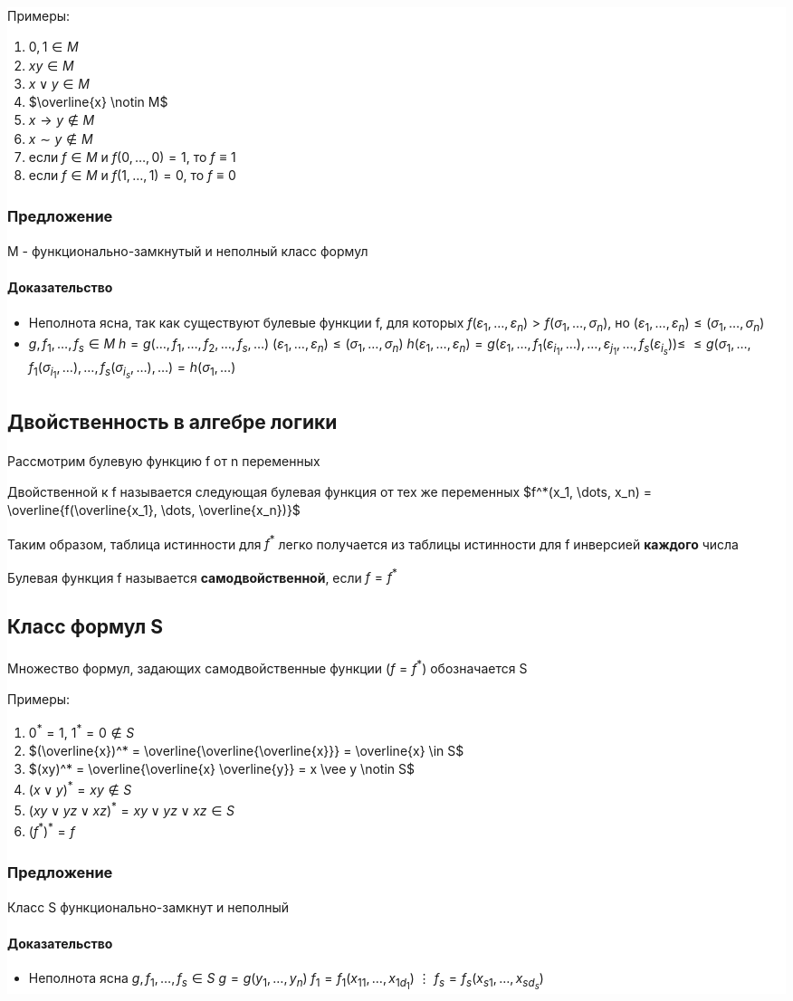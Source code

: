 Примеры:
1) $0, 1 \in M$
2) $xy \in M$
3) $x \vee y \in M$
4) $\overline{x} \notin M$
5) $x \to y \notin M$
6) $x \sim y \notin M$
7) если $f \in M$ и $f(0, \dots, 0) = 1$, то $f \equiv 1$
8) если $f \in M$ и $f(1, \dots, 1) = 0$, то $f \equiv 0$

### Предложение
M - функционально-замкнутый и неполный класс формул
#### Доказательство
- Неполнота ясна, так как существуют булевые функции f, для которых $f(\varepsilon_1,\dots, \varepsilon_n) > f(\sigma_1, \dots, \sigma_n)$, но $(\varepsilon_1,\dots, \varepsilon_n) \leq (\sigma_1, \dots, \sigma_n)$
- $g, f_1, \dots, f_s \in M$
	$h = g(\dots, f_1, \dots, f_2, \dots, f_s, \dots)$
	$(\varepsilon_1, \dots, \varepsilon_n) \leq (\sigma_1, \dots, \sigma_n)$
	$h(\varepsilon_1, \dots, \varepsilon_n) = g(\varepsilon_1, \dots, f_1(\varepsilon_{i_1}, \dots), \dots, \varepsilon_{j_1}, \dots, f_s(\varepsilon_{i_{s}})) \leq$
	$\leq g(\sigma_1, \dots, f_1(\sigma_{i_1}, \dots), \dots, f_s(\sigma_{i_s}, \dots), \dots) = h(\sigma_1, \dots)$

## Двойственность в алгебре логики
Рассмотрим булевую функцию f от n переменных

Двойственной к f называется следующая булевая функция от тех же переменных
$f^*(x_1, \dots, x_n) = \overline{f(\overline{x_1}, \dots, \overline{x_n})}$

Таким образом, таблица истинности для $f^*$ легко получается из таблицы истинности для f инверсией **каждого** числа

Булевая функция f называется **самодвойственной**, если $f = f^*$

## Класс формул S
Множество формул, задающих самодвойственные функции $(f = f^*)$ обозначается S

Примеры:
1) $0^* = 1, \ 1^* = 0 \notin S$
2) $(\overline{x})^* = \overline{\overline{\overline{x}}} = \overline{x} \in S$
3) $(xy)^* = \overline{\overline{x} \overline{y}} = x \vee y \notin S$
4) $(x \vee y)^* = xy \notin S$
5) $(xy \vee yz \vee xz)^* = xy \vee yz \vee xz \in S$
6) $(f^*)^* = f$

### Предложение
Класс S функционально-замкнут и неполный

#### Доказательство
- Неполнота ясна
$g, f_1, \dots, f_s \in S$
$g = g(y_1, \dots, y_n)$
$f_1 = f_1(x_{11}, \dots, x_{1d_1})$
$\vdots$
$f_s = f_s(x_{s1}, \dots, x_{sd_s})$
